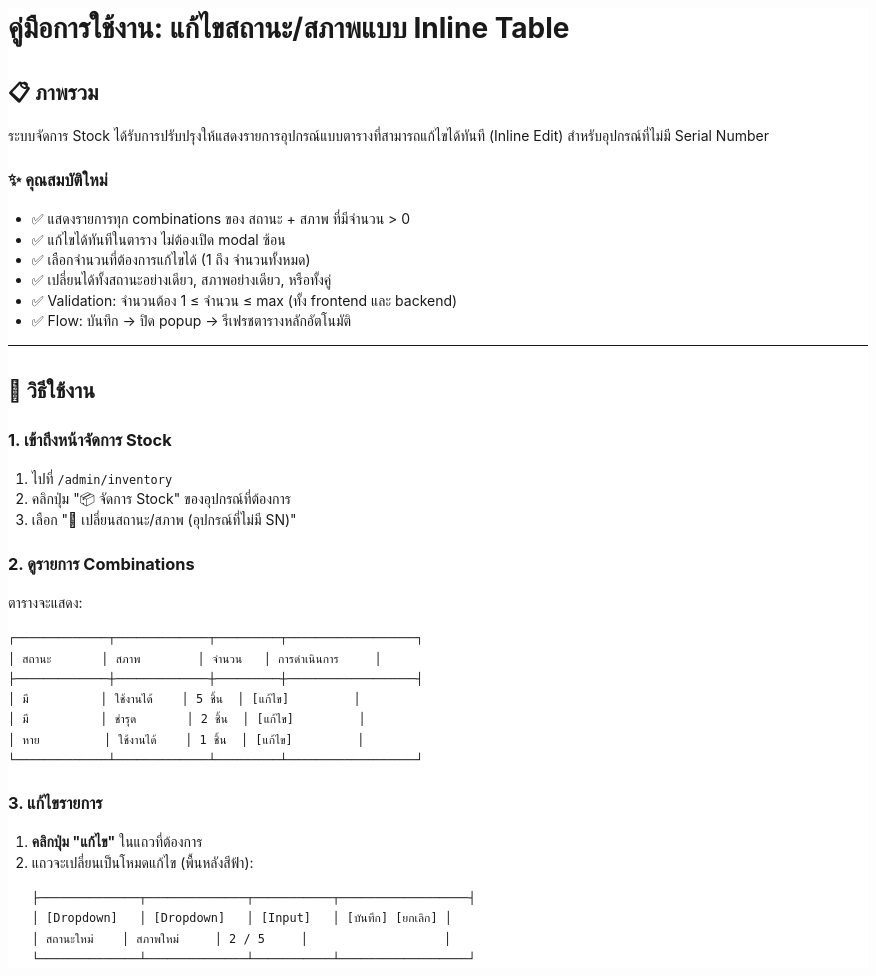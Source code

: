 # คู่มือการใช้งาน: แก้ไขสถานะ/สภาพแบบ Inline Table

## 📋 ภาพรวม

ระบบจัดการ Stock ได้รับการปรับปรุงให้แสดงรายการอุปกรณ์แบบตารางที่สามารถแก้ไขได้ทันที (Inline Edit) สำหรับอุปกรณ์ที่ไม่มี Serial Number

### ✨ คุณสมบัติใหม่

- ✅ แสดงรายการทุก combinations ของ สถานะ + สภาพ ที่มีจำนวน > 0
- ✅ แก้ไขได้ทันทีในตาราง ไม่ต้องเปิด modal ซ้อน
- ✅ เลือกจำนวนที่ต้องการแก้ไขได้ (1 ถึง จำนวนทั้งหมด)
- ✅ เปลี่ยนได้ทั้งสถานะอย่างเดียว, สภาพอย่างเดียว, หรือทั้งคู่
- ✅ Validation: จำนวนต้อง 1 ≤ จำนวน ≤ max (ทั้ง frontend และ backend)
- ✅ Flow: บันทึก → ปิด popup → รีเฟรชตารางหลักอัตโนมัติ

---

## 🎯 วิธีใช้งาน

### 1. เข้าถึงหน้าจัดการ Stock

1. ไปที่ `/admin/inventory`
2. คลิกปุ่ม "📦 จัดการ Stock" ของอุปกรณ์ที่ต้องการ
3. เลือก "🔄 เปลี่ยนสถานะ/สภาพ (อุปกรณ์ที่ไม่มี SN)"

### 2. ดูรายการ Combinations

ตารางจะแสดง:

```
┌─────────────┬─────────────┬─────────┬──────────────────┐
│ สถานะ       │ สภาพ        │ จำนวน   │ การดำเนินการ     │
├─────────────┼─────────────┼─────────┼──────────────────┤
│ มี          │ ใช้งานได้    │ 5 ชิ้น  │ [แก้ไข]         │
│ มี          │ ชำรุด       │ 2 ชิ้น  │ [แก้ไข]         │
│ หาย         │ ใช้งานได้    │ 1 ชิ้น  │ [แก้ไข]         │
└─────────────┴─────────────┴─────────┴──────────────────┘
```

### 3. แก้ไขรายการ

1. **คลิกปุ่ม "แก้ไข"** ในแถวที่ต้องการ
2. แถวจะเปลี่ยนเป็นโหมดแก้ไข (พื้นหลังสีฟ้า):
   ```
   ├──────────────┬──────────────┬───────────┬──────────────────┤
   │ [Dropdown]   │ [Dropdown]   │ [Input]   │ [บันทึก] [ยกเลิก] │
   │ สถานะใหม่    │ สภาพใหม่     │ 2 / 5     │                   │
   └──────────────┴──────────────┴───────────┴──────────────────┘
   ```
